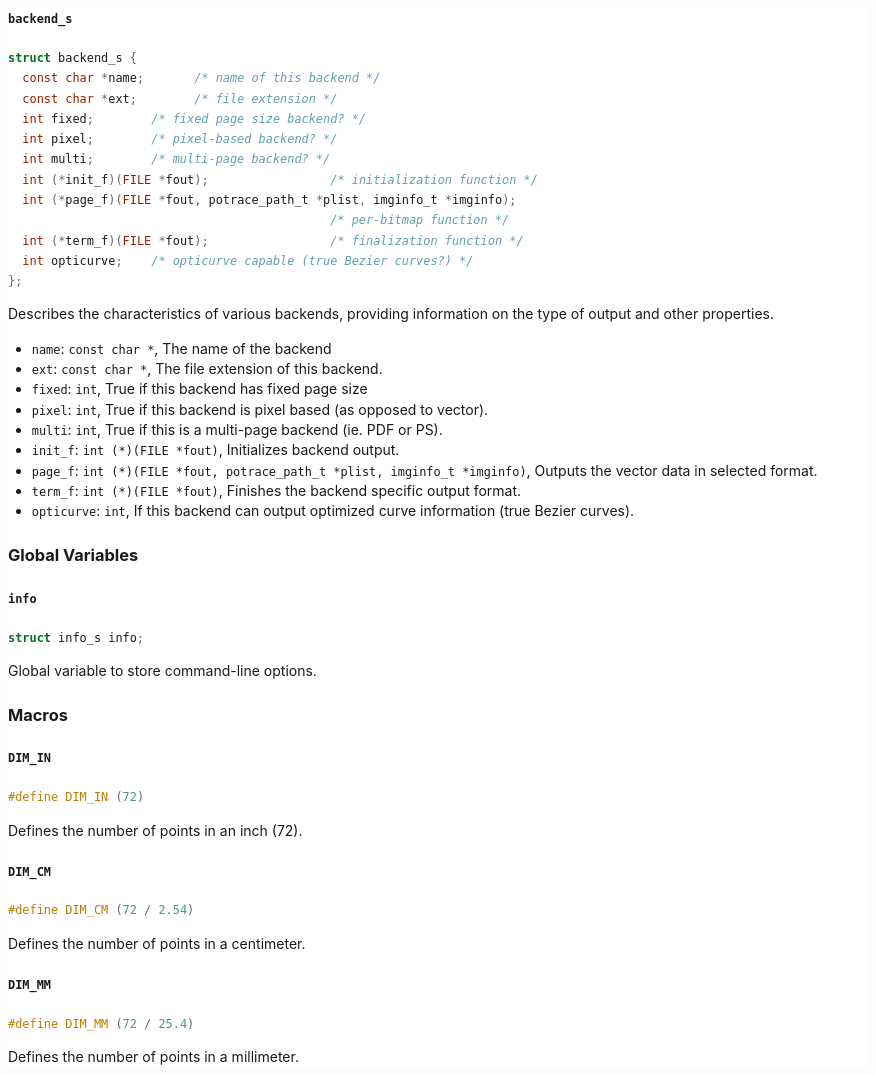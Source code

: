 #### `backend_s`
```c
struct backend_s {
  const char *name;       /* name of this backend */
  const char *ext;        /* file extension */
  int fixed;        /* fixed page size backend? */
  int pixel;        /* pixel-based backend? */
  int multi;        /* multi-page backend? */
  int (*init_f)(FILE *fout);                 /* initialization function */
  int (*page_f)(FILE *fout, potrace_path_t *plist, imginfo_t *imginfo);
                                             /* per-bitmap function */
  int (*term_f)(FILE *fout);                 /* finalization function */
  int opticurve;    /* opticurve capable (true Bezier curves?) */
};
```
Describes the characteristics of various backends, providing information on the type of output and other properties.
- `name`: `const char *`, The name of the backend
- `ext`: `const char *`, The file extension of this backend.
- `fixed`: `int`, True if this backend has fixed page size
- `pixel`: `int`, True if this backend is pixel based (as opposed to vector).
- `multi`: `int`, True if this is a multi-page backend (ie. PDF or PS).
- `init_f`: `int (*)(FILE *fout)`, Initializes backend output.
- `page_f`: `int (*)(FILE *fout, potrace_path_t *plist, imginfo_t *imginfo)`, Outputs the vector data in selected format.
- `term_f`: `int (*)(FILE *fout)`, Finishes the backend specific output format.
- `opticurve`: `int`, If this backend can output optimized curve information (true Bezier curves).

### Global Variables
#### `info`
```c
struct info_s info;
```
Global variable to store command-line options.

### Macros
#### `DIM_IN`
```c
#define DIM_IN (72)
```
Defines the number of points in an inch (72).

#### `DIM_CM`
```c
#define DIM_CM (72 / 2.54)
```
Defines the number of points in a centimeter.

#### `DIM_MM`
```c
#define DIM_MM (72 / 25.4)
```
Defines the number of points in a millimeter.
